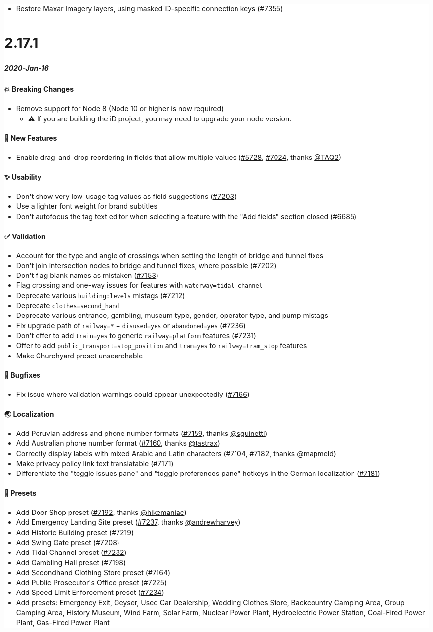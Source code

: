 * Restore Maxar Imagery layers, using masked iD-specific connection keys ([#7355])

[#7355]: https://github.com/openstreetmap/iD/issues/7355


# 2.17.1
##### 2020-Jan-16

#### :boom: Breaking Changes
* Remove support for Node 8 (Node 10 or higher is now required)
  * :warning: If you are building the iD project, you may need to upgrade your node version.

#### :tada: New Features
* Enable drag-and-drop reordering in fields that allow multiple values ([#5728], [#7024], thanks [@TAQ2])

[#5728]: https://github.com/openstreetmap/iD/issues/5728
[#7024]: https://github.com/openstreetmap/iD/issues/7024

[@TAQ2]: https://github.com/TAQ2

#### :sparkles: Usability
* Don't show very low-usage tag values as field suggestions ([#7203])
* Use a lighter font weight for brand subtitles
* Don't autofocus the tag text editor when selecting a feature with the "Add fields" section closed ([#6685])

[#7203]: https://github.com/openstreetmap/iD/issues/7203
[#6685]: https://github.com/openstreetmap/iD/issues/6685

#### :white_check_mark: Validation
* Account for the type and angle of crossings when setting the length of bridge and tunnel fixes
* Don't join intersection nodes to bridge and tunnel fixes, where possible ([#7202])
* Don't flag blank names as mistaken ([#7153])
* Flag crossing and one-way issues for features with `waterway=tidal_channel`
* Deprecate various `building:levels` mistags ([#7212])
* Deprecate `clothes=second_hand`
* Deprecate various entrance, gambling, museum type, gender, operator type, and pump mistags
* Fix upgrade path of `railway=*` + `disused=yes` or `abandoned=yes` ([#7236])
* Don't offer to add `train=yes` to generic `railway=platform` features ([#7231])
* Offer to add `public_transport=stop_position` and `tram=yes` to `railway=tram_stop` features
* Make Churchyard preset unsearchable

[#7153]: https://github.com/openstreetmap/iD/issues/7153
[#7202]: https://github.com/openstreetmap/iD/issues/7202
[#7212]: https://github.com/openstreetmap/iD/issues/7212
[#7236]: https://github.com/openstreetmap/iD/issues/7236
[#7231]: https://github.com/openstreetmap/iD/issues/7231

#### :bug: Bugfixes
* Fix issue where validation warnings could appear unexpectedly ([#7166])

[#7166]: https://github.com/openstreetmap/iD/issues/7166

#### :earth_asia: Localization
* Add Peruvian address and phone number formats ([#7159], thanks [@sguinetti])
* Add Australian phone number format ([#7160], thanks [@tastrax])
* Correctly display labels with mixed Arabic and Latin characters ([#7104], [#7182], thanks [@mapmeld])
* Make privacy policy link text translatable ([#7171])
* Differentiate the "toggle issues pane" and "toggle preferences pane" hotkeys in the German localization ([#7181])

[#7159]: https://github.com/openstreetmap/iD/issues/7159
[#7160]: https://github.com/openstreetmap/iD/issues/7160
[#7104]: https://github.com/openstreetmap/iD/issues/7104
[#7182]: https://github.com/openstreetmap/iD/issues/7182
[#7171]: https://github.com/openstreetmap/iD/issues/7171
[#7181]: https://github.com/openstreetmap/iD/issues/7181

[@sguinetti]: https://github.com/sguinetti
[@tastrax]: https://github.com/tastrax
[@mapmeld]: https://github.com/mapmeld

#### :rocket: Presets
* Add Door Shop preset ([#7192], thanks [@hikemaniac])
* Add Emergency Landing Site preset ([#7237], thanks [@andrewharvey])
* Add Historic Building preset ([#7219])
* Add Swing Gate preset ([#7208])
* Add Tidal Channel preset ([#7232])
* Add Gambling Hall preset ([#7198])
* Add Secondhand Clothing Store preset ([#7164])
* Add Public Prosecutor's Office preset ([#7225])
* Add Speed Limit Enforcement preset ([#7234])
* Add presets: Emergency Exit, Geyser, Used Car Dealership, Wedding Clothes Store, Backcountry Camping Area, Group Camping Area, History Museum, Wind Farm, Solar Farm, Nuclear Power Plant, Hydroelectric Power Station, Coal-Fired Power Plant, Gas-Fired Power Plant

[#8057]: https://github.com/openstreetmap/iD/issues/8057
[#8519]: https://github.com/openstreetmap/iD/issues/8519
[#8764]: https://github.com/openstreetmap/iD/pull/8764
[#8771]: https://github.com/openstreetmap/iD/issues/8771
[#8781]: https://github.com/openstreetmap/iD/issues/8781
[#8782]: https://github.com/openstreetmap/iD/pull/8782
[#8792]: https://github.com/openstreetmap/iD/pull/8792
[#8796]: https://github.com/openstreetmap/iD/issues/8796
[#8799]: https://github.com/openstreetmap/iD/issues/8799
[#8800]: https://github.com/openstreetmap/iD/pull/8800
[#8805]: https://github.com/openstreetmap/iD/issues/8805
[#8807]: https://github.com/openstreetmap/iD/issues/8807
[#8813]: https://github.com/openstreetmap/iD/issues/8813
[#8817]: https://github.com/openstreetmap/iD/pull/8817
[#8818]: https://github.com/openstreetmap/iD/issues/8818
[#8825]: https://github.com/openstreetmap/iD/pull/8825
[#8828]: https://github.com/openstreetmap/iD/pull/8828
[#8831]: https://github.com/openstreetmap/iD/issues/8831
[#8835]: https://github.com/openstreetmap/iD/pull/8835
[#8836]: https://github.com/openstreetmap/iD/issues/8836
[#8839]: https://github.com/openstreetmap/iD/pull/8839
[@k-yle]: https://github.com/k-yle
[@tpetillon]: https://github.com/tpetillon
[@mbrzakovic]: https://github.com/mbrzakovic
[@wvanderp]: https://github.com/wvanderp
[#8647]: https://github.com/openstreetmap/iD/issues/8647
[#8727]: https://github.com/openstreetmap/iD/issues/8727
[#8708]: https://github.com/openstreetmap/iD/issues/8708
[#pr8685]: https://github.com/openstreetmap/iD/pull/8685
[#pr8650]: https://github.com/openstreetmap/iD/pull/8650
[#pr8663]: https://github.com/openstreetmap/iD/pull/8663
[#pr8671]: https://github.com/openstreetmap/iD/pull/8671
[#pr8773]: https://github.com/openstreetmap/iD/pull/8773
[#pr8675]: https://github.com/openstreetmap/iD/pull/8675
[#pr8701]: https://github.com/openstreetmap/iD/pull/8701
[#pr8628]: https://github.com/openstreetmap/iD/pull/8628
[#pr8741]: https://github.com/openstreetmap/iD/pull/8741
[#pr8768]: https://github.com/openstreetmap/iD/pull/8768
[#pr8761]: https://github.com/openstreetmap/iD/pull/8761
[#8612]: https://github.com/openstreetmap/iD/issues/8612
[#8288]: https://github.com/openstreetmap/iD/issues/8288
[#pr8746]: https://github.com/openstreetmap/iD/pull/8746
[#pr8642]: https://github.com/openstreetmap/iD/pull/8642
[#pr8762]: https://github.com/openstreetmap/iD/pull/8762
[#8604]: https://github.com/openstreetmap/iD/issues/8604
[#pr8623]: https://github.com/openstreetmap/iD/pull/8623
[#8615]: https://github.com/openstreetmap/iD/issues/8615
[#8617]: https://github.com/openstreetmap/iD/issues/8617
[#pr8627]: https://github.com/openstreetmap/iD/pull/8627
[#8613]: https://github.com/openstreetmap/iD/issues/8613
[#8632]: https://github.com/openstreetmap/iD/issues/8632
[#8603]: https://github.com/openstreetmap/iD/issues/8603
[#pr8625]: https://github.com/openstreetmap/iD/pull/8625
[#pr8626]: https://github.com/openstreetmap/iD/pull/8626
[#pr8638]: https://github.com/openstreetmap/iD/pull/8638
[#pr8636]: https://github.com/openstreetmap/iD/pull/8636
[#pr8229]: https://github.com/openstreetmap/iD/pull/8229
[#pr8372]: https://github.com/openstreetmap/iD/pull/8372
[#pr8305]: https://github.com/openstreetmap/iD/pull/8305
[#pr8238]: https://github.com/openstreetmap/iD/pull/8238
[#8233]: https://github.com/openstreetmap/iD/issues/8233
[#8242]: https://github.com/openstreetmap/iD/issues/8242
[#8164]: https://github.com/openstreetmap/iD/issues/8164
[#6085]: https://github.com/openstreetmap/iD/issues/6085
[#8276]: https://github.com/openstreetmap/iD/pull/8276
[@1ec5]: https://github.com/1ec5
[#pr8264]: https://github.com/openstreetmap/iD/pull/8264
[#pr8577]: https://github.com/openstreetmap/iD/pull/8577
[#8225]: https://github.com/openstreetmap/iD/issues/8225
[#8187]: https://github.com/openstreetmap/iD/issues/8187
[#8231]: https://github.com/openstreetmap/iD/issues/8231
[#8273]: https://github.com/openstreetmap/iD/issues/8273
[#pr8305]: https://github.com/openstreetmap/iD/pull/8305
[@rbuffat]: https://github.com/rbuffat
[@jleedev]: https://github.com/jleedev
[#8246]: https://github.com/openstreetmap/iD/issues/8246
[#6731]: https://github.com/openstreetmap/iD/issues/6731
[#pr8310]: https://github.com/openstreetmap/iD/pull/8310
[#pr8322]: https://github.com/openstreetmap/iD/pull/8322
[#pr8473]: https://github.com/openstreetmap/iD/pull/8473
[#pr8341]: https://github.com/openstreetmap/iD/pull/8341
[#pr8442]: https://github.com/openstreetmap/iD/pull/8442
[#pr8305]: https://github.com/openstreetmap/iD/pull/8305
[#7227]: https://github.com/openstreetmap/iD/issues/7227
[#8188]: https://github.com/openstreetmap/iD/issues/8188
[#pr8258]: https://github.com/openstreetmap/iD/pull/8258
[#8122]: https://github.com/openstreetmap/iD/issues/8122
[#8155]: https://github.com/openstreetmap/iD/issues/8155
[#7606]: https://github.com/openstreetmap/iD/issues/7606
[#8165]: https://github.com/openstreetmap/iD/issues/8165
[#8165]: https://github.com/openstreetmap/iD/issues/8165
[#8078]: https://github.com/openstreetmap/iD/issues/8078
[#8112]: https://github.com/openstreetmap/iD/issues/8112
[@karmanya007]: https://github.com/karmanya007
[#8137]: https://github.com/openstreetmap/iD/issues/8137
[#8151]: https://github.com/openstreetmap/iD/issues/8151
[#8141]: https://github.com/openstreetmap/iD/issues/8141
[@willemarcel]: https://github.com/willemarcel
[#8150]: https://github.com/openstreetmap/iD/issues/8150
[#8097]: https://github.com/openstreetmap/iD/issues/8097
[#8133]: https://github.com/openstreetmap/iD/issues/8133
[#8132]: https://github.com/openstreetmap/iD/issues/8132
[#8134]: https://github.com/openstreetmap/iD/issues/8134
[#8128]: https://github.com/openstreetmap/iD/issues/8128
[@ricloy]: https://github.com/ricloy
[#8126]: https://github.com/openstreetmap/iD/issues/8126
[#7976]: https://github.com/openstreetmap/iD/issues/7976
[#7770]: https://github.com/openstreetmap/iD/issues/7770
[#8004]: https://github.com/openstreetmap/iD/issues/8004
[#7753]: https://github.com/openstreetmap/iD/issues/7753
[#7965]: https://github.com/openstreetmap/iD/issues/7965
[#7979]: https://github.com/openstreetmap/iD/issues/7979
[#7976]: https://github.com/openstreetmap/iD/issues/7976
[#7952]: https://github.com/openstreetmap/iD/issues/7952
[#7961]: https://github.com/openstreetmap/iD/issues/7961
[#8055]: https://github.com/openstreetmap/iD/issues/8055
[#8021]: https://github.com/openstreetmap/iD/issues/8021
[@teymour-aldridge]: https://github.com/teymour-aldridge
[#8083]: https://github.com/openstreetmap/iD/issues/8083
[#3372]: https://github.com/openstreetmap/iD/issues/3372
[#8012]: https://github.com/openstreetmap/iD/issues/8012
[#7824]: https://github.com/openstreetmap/iD/issues/7824
[#7990]: https://github.com/openstreetmap/iD/issues/7990
[#7795]: https://github.com/openstreetmap/iD/issues/7795
[#8069]: https://github.com/openstreetmap/iD/issues/8069
[#6047]: https://github.com/openstreetmap/iD/issues/6047
[#5174]: https://github.com/openstreetmap/iD/issues/5174
[#8034]: https://github.com/openstreetmap/iD/issues/8034
[#7682]: https://github.com/openstreetmap/iD/issues/7682
[#6756]: https://github.com/openstreetmap/iD/issues/6756
[@nickplesha]: https://github.com/nickplesha
[#8063]: https://github.com/openstreetmap/iD/issues/8063
[#7920]: https://github.com/openstreetmap/iD/issues/7920
[#4518]: https://github.com/openstreetmap/iD/issues/4518
[#7342]: https://github.com/openstreetmap/iD/issues/7342
[#5307]: https://github.com/openstreetmap/iD/issues/5307
[#7847]: https://github.com/openstreetmap/iD/issues/7847
[#8076]: https://github.com/openstreetmap/iD/issues/8076
[#6398]: https://github.com/openstreetmap/iD/issues/6398
[#7885]: https://github.com/openstreetmap/iD/issues/7885
[#7048]: https://github.com/openstreetmap/iD/issues/7048
[#7177]: https://github.com/openstreetmap/iD/issues/7177
[#7885]: https://github.com/openstreetmap/iD/issues/7885
[#7982]: https://github.com/openstreetmap/iD/issues/7982
[#8061]: https://github.com/openstreetmap/iD/issues/8061
[#7974]: https://github.com/openstreetmap/iD/issues/7974
[@mikenath223]: https://github.com/mikenath223
[#7843]: https://github.com/openstreetmap/iD/issues/7843
[#8002]: https://github.com/openstreetmap/iD/issues/8002
[#7886]: https://github.com/openstreetmap/iD/issues/7886
[#8018]: https://github.com/openstreetmap/iD/issues/8018
[#7988]: https://github.com/openstreetmap/iD/issues/7988
[#8045]: https://github.com/openstreetmap/iD/issues/8045
[#8089]: https://github.com/openstreetmap/iD/issues/8089
[#8072]: https://github.com/openstreetmap/iD/issues/8072
[#8044]: https://github.com/openstreetmap/iD/issues/8044
[@kymckay]: https://github.com/kymckay
[#7995]: https://github.com/openstreetmap/iD/issues/7995
[#7999]: https://github.com/openstreetmap/iD/issues/7999
[#7962]: https://github.com/openstreetmap/iD/issues/7962
[#8003]: https://github.com/openstreetmap/iD/issues/8003
[#7536]: https://github.com/openstreetmap/iD/issues/7536
[#1881]: https://github.com/openstreetmap/iD/issues/1881
[#7842]: https://github.com/openstreetmap/iD/issues/7842
[#7972]: https://github.com/openstreetmap/iD/issues/7972
[#7996]: https://github.com/openstreetmap/iD/issues/7996
[#597]: https://github.com/openstreetmap/iD/issues/597
[#7991]: https://github.com/openstreetmap/iD/issues/7991
[#8026]: https://github.com/openstreetmap/iD/issues/8026
[#7993]: https://github.com/openstreetmap/iD/issues/7993
[#7963]: https://github.com/openstreetmap/iD/issues/7963
[#7998]: https://github.com/openstreetmap/iD/issues/7998
[@bjornstar]: https://github.com/bjornstar
[#7980]: https://github.com/openstreetmap/iD/issues/7980
[#7994]: https://github.com/openstreetmap/iD/issues/7994
[@manfredbrandl]: https://github.com/manfredbrandl
[#7803]: https://github.com/openstreetmap/iD/issues/7803
[#7992]: https://github.com/openstreetmap/iD/issues/7992
[#7829]: https://github.com/openstreetmap/iD/issues/7829
[#7840]: https://github.com/openstreetmap/iD/issues/7840
[@mikenath223]: https://github.com/mikenath223
[@animesh-007]: https://github.com/animesh-007
[@irevenko]: https://github.com/irevenko
[@TheAdventurer64]: https://github.com/TheAdventurer64
[@evansiroky]: https://github.com/evansiroky
[#7846]: https://github.com/openstreetmap/iD/issues/7846
[#7960]: https://github.com/openstreetmap/iD/issues/7960
[#8000]: https://github.com/openstreetmap/iD/issues/8000
[#8031]: https://github.com/openstreetmap/iD/issues/8031
[#7914]: https://github.com/openstreetmap/iD/issues/7914
[#8040]: https://github.com/openstreetmap/iD/issues/8040
[#7947]: https://github.com/openstreetmap/iD/issues/7947
[#8039]: https://github.com/openstreetmap/iD/issues/8039
[#7958]: https://github.com/openstreetmap/iD/issues/7958
[#8038]: https://github.com/openstreetmap/iD/issues/8038
[#8013]: https://github.com/openstreetmap/iD/issues/8013
[#7985]: https://github.com/openstreetmap/iD/issues/7985
[#7709]: https://github.com/openstreetmap/iD/issues/7709
[#7970]: https://github.com/openstreetmap/iD/issues/7970
[#8051]: https://github.com/openstreetmap/iD/issues/8051
[#8019]: https://github.com/openstreetmap/iD/issues/8019
[#8023]: https://github.com/openstreetmap/iD/issues/8023
[#8008]: https://github.com/openstreetmap/iD/issues/8008
[#7986]: https://github.com/openstreetmap/iD/issues/7986
[#7987]: https://github.com/openstreetmap/iD/issues/7987
[#8093]: https://github.com/openstreetmap/iD/issues/8093
[#7977]: https://github.com/openstreetmap/iD/issues/7977
[#7968]: https://github.com/openstreetmap/iD/issues/7968
[#6142]: https://github.com/openstreetmap/iD/issues/6142
[#8007]: https://github.com/openstreetmap/iD/issues/8007
[#8009]: https://github.com/openstreetmap/iD/issues/8009
[#7877]: https://github.com/openstreetmap/iD/issues/7877
[#7867]: https://github.com/openstreetmap/iD/issues/7867
[@peternewman]: https://github.com/peternewman
[#8056]: https://github.com/openstreetmap/iD/issues/8056
[#8065]: https://github.com/openstreetmap/iD/issues/8065
[#8054]: https://github.com/openstreetmap/iD/issues/8054
[#7752]: https://github.com/openstreetmap/iD/issues/7752
[#7963]: https://github.com/openstreetmap/iD/issues/7963
[#7998]: https://github.com/openstreetmap/iD/issues/7998
[#7536]: https://github.com/openstreetmap/iD/issues/7536
[#7959]: https://github.com/openstreetmap/iD/issues/7959
[#8030]: https://github.com/openstreetmap/iD/issues/8030
[#7867]: https://github.com/openstreetmap/iD/issues/7867
[#8096]: https://github.com/openstreetmap/iD/issues/8096
[#7883]: https://github.com/openstreetmap/iD/issues/7883
[#7893]: https://github.com/openstreetmap/iD/issues/7893
[#7944]: https://github.com/openstreetmap/iD/issues/7944
[#7862]: https://github.com/openstreetmap/iD/issues/7862
[#7871]: https://github.com/openstreetmap/iD/issues/7871
[#7905]: https://github.com/openstreetmap/iD/issues/7905
[@JeeZeh]: https://github.com/JeeZeh
[#7935]: https://github.com/openstreetmap/iD/issues/7935
[#7902]: https://github.com/openstreetmap/iD/issues/7902
[#7826]: https://github.com/openstreetmap/iD/issues/7826
[#7772]: https://github.com/openstreetmap/iD/issues/7772
[#7908]: https://github.com/openstreetmap/iD/issues/7908
[#7386]: https://github.com/openstreetmap/iD/issues/7386
[#7890]: https://github.com/openstreetmap/iD/issues/7890
[#7869]: https://github.com/openstreetmap/iD/issues/7869
[#7859]: https://github.com/openstreetmap/iD/issues/7859
[@mikini]: https://github.com/mikini
[#7832]: https://github.com/openstreetmap/iD/issues/7832
[#7783]: https://github.com/openstreetmap/iD/issues/7783
[#7851]: https://github.com/openstreetmap/iD/issues/7851
[#7878]: https://github.com/openstreetmap/iD/issues/7878
[#7912]: https://github.com/openstreetmap/iD/issues/7912
[#7852]: https://github.com/openstreetmap/iD/issues/7852
[#7902]: https://github.com/openstreetmap/iD/issues/7902
[#7408]: https://github.com/openstreetmap/iD/issues/7408
[#7904]: https://github.com/openstreetmap/iD/issues/7904
[#7916]: https://github.com/openstreetmap/iD/issues/7916
[#7934]: https://github.com/openstreetmap/iD/issues/7934
[#7818]: https://github.com/openstreetmap/iD/issues/7818
[#7764]: https://github.com/openstreetmap/iD/issues/7764
[#7857]: https://github.com/openstreetmap/iD/issues/7857
[#7874]: https://github.com/openstreetmap/iD/issues/7874
[#7730]: https://github.com/openstreetmap/iD/issues/7730
[#7945]: https://github.com/openstreetmap/iD/issues/7945
[#7915]: https://github.com/openstreetmap/iD/issues/7915
[#7856]: https://github.com/openstreetmap/iD/issues/7856
[#7896]: https://github.com/openstreetmap/iD/issues/7896
[#7925]: https://github.com/openstreetmap/iD/issues/7925
[#7900]: https://github.com/openstreetmap/iD/issues/7900
[#7909]: https://github.com/openstreetmap/iD/issues/7909
[#7865]: https://github.com/openstreetmap/iD/issues/7865
[#7875]: https://github.com/openstreetmap/iD/issues/7875
[#7918]: https://github.com/openstreetmap/iD/issues/7918
[@fakeharahman]: https://github.com/fakeharahman
[@Nimisha94]: https://github.com/Nimisha94
[@rory]: https://github.com/rory
[@ogbeche77]: https://github.com/ogbeche77
[@nlehuby]: https://github.com/nlehuby
[@brokemyspoke]: https://github.com/brokemyspoke
[@thibaultmol]: https://github.com/thibaultmol
[#7932]: https://github.com/openstreetmap/iD/issues/7932
[#7894]: https://github.com/openstreetmap/iD/issues/7894
[#7892]: https://github.com/openstreetmap/iD/issues/7892
[#7926]: https://github.com/openstreetmap/iD/issues/7926
[#7897]: https://github.com/openstreetmap/iD/issues/7897
[@til-schneider]: https://github.com/til-schneider
[@peternewman]: https://github.com/peternewman
[#7831]: https://github.com/openstreetmap/iD/issues/7831
[#7836]: https://github.com/openstreetmap/iD/issues/7836
[@sun-geo]: https://github.com/sun-geo
[#7858]: https://github.com/openstreetmap/iD/issues/7858
[#7557]: https://github.com/openstreetmap/iD/issues/7557
[#7845]: https://github.com/openstreetmap/iD/issues/7845
[#7841]: https://github.com/openstreetmap/iD/issues/7841
[@manfredbrandl]: https://github.com/manfredbrandl
[#7820]: https://github.com/openstreetmap/iD/issues/7820
[#7823]: https://github.com/openstreetmap/iD/issues/7823
[#7827]: https://github.com/openstreetmap/iD/issues/7827
[#7828]: https://github.com/openstreetmap/iD/issues/7828
[#7811]: https://github.com/openstreetmap/iD/issues/7811
[@nisargshh]: https://github.com/nisargshh
[@kymckay]: https://github.com/kymckay
[@kymckay]: https://github.com/kymckay
[@1ec5]: https://github.com/1ec5
[#7577]: https://github.com/openstreetmap/iD/issues/7577
[#7590]: https://github.com/openstreetmap/iD/issues/7590
[#2677]: https://github.com/openstreetmap/iD/issues/2677
[#7415]: https://github.com/openstreetmap/iD/issues/7415
[#1981]: https://github.com/openstreetmap/iD/issues/1981
[#7396]: https://github.com/openstreetmap/iD/issues/7396
[#6598]: https://github.com/openstreetmap/iD/issues/6598
[#3843]: https://github.com/openstreetmap/iD/issues/3843
[#7186]: https://github.com/openstreetmap/iD/issues/7186
[#7186]: https://github.com/openstreetmap/iD/issues/7186
[#2508]: https://github.com/openstreetmap/iD/issues/2508
[#1761]: https://github.com/openstreetmap/iD/issues/1761
[#7262]: https://github.com/openstreetmap/iD/issues/7262
[#7306]: https://github.com/openstreetmap/iD/issues/7306
[#7324]: https://github.com/openstreetmap/iD/issues/7324
[#5682]: https://github.com/openstreetmap/iD/issues/5682
[#7095]: https://github.com/openstreetmap/iD/issues/7095
[#4977]: https://github.com/openstreetmap/iD/issues/4977
[#7510]: https://github.com/openstreetmap/iD/issues/7510
[#6035]: https://github.com/openstreetmap/iD/issues/6035
[#7699]: https://github.com/openstreetmap/iD/issues/7699
[#7643]: https://github.com/openstreetmap/iD/issues/7643
[#5552]: https://github.com/openstreetmap/iD/issues/5552
[#7659]: https://github.com/openstreetmap/iD/issues/7659
[#6049]: https://github.com/openstreetmap/iD/issues/6049
[#7576]: https://github.com/openstreetmap/iD/issues/7576
[#7652]: https://github.com/openstreetmap/iD/issues/7652
[#7326]: https://github.com/openstreetmap/iD/issues/7326
[#6674]: https://github.com/openstreetmap/iD/issues/6674
[#7598]: https://github.com/openstreetmap/iD/issues/7598
[#7600]: https://github.com/openstreetmap/iD/issues/7600
[#7658]: https://github.com/openstreetmap/iD/issues/7658
[@blackboxlogic]: https://github.com/blackboxlogic
[@jgscherber]: https://github.com/jgscherber
[@zengchu2]: https://github.com/zengchu2
[#7627]: https://github.com/openstreetmap/iD/issues/7627
[#7282]: https://github.com/openstreetmap/iD/issues/7282
[#7775]: https://github.com/openstreetmap/iD/issues/7775
[#2949]: https://github.com/openstreetmap/iD/issues/2949
[#7628]: https://github.com/openstreetmap/iD/issues/7628
[#7297]: https://github.com/openstreetmap/iD/issues/7297
[#7363]: https://github.com/openstreetmap/iD/issues/7363
[#7729]: https://github.com/openstreetmap/iD/issues/7729
[#7273]: https://github.com/openstreetmap/iD/issues/7273
[#6811]: https://github.com/openstreetmap/iD/issues/6811
[#7722]: https://github.com/openstreetmap/iD/issues/7722
[#6601]: https://github.com/openstreetmap/iD/issues/6601
[#7391]: https://github.com/openstreetmap/iD/issues/7391
[#7486]: https://github.com/openstreetmap/iD/issues/7486
[#7690]: https://github.com/openstreetmap/iD/issues/7690
[#7680]: https://github.com/openstreetmap/iD/issues/7680
[#6444]: https://github.com/openstreetmap/iD/issues/6444
[@mikelmaron]: https://github.com/mikelmaron
[@nickplesha]: https://github.com/nickplesha
[@jgscherber]: https://github.com/jgscherber
[@JamesKingdom]: https://github.com/JamesKingdom
[#7025]: https://github.com/openstreetmap/iD/issues/7025
[#7762]: https://github.com/openstreetmap/iD/issues/7762
[#7640]: https://github.com/openstreetmap/iD/issues/7640
[#7642]: https://github.com/openstreetmap/iD/issues/7642
[#7478]: https://github.com/openstreetmap/iD/issues/7478
[#7548]: https://github.com/openstreetmap/iD/issues/7548
[#7330]: https://github.com/openstreetmap/iD/issues/7330
[#7712]: https://github.com/openstreetmap/iD/issues/7712
[@CarycaKatarzyna]: https://github.com/CarycaKatarzyna
[@willemarcel]: https://github.com/willemarcel
[#6209]: https://github.com/openstreetmap/iD/issues/6209
[#7444]: https://github.com/openstreetmap/iD/issues/7444
[#7555]: https://github.com/openstreetmap/iD/issues/7555
[#6397]: https://github.com/openstreetmap/iD/issues/6397
[#7395]: https://github.com/openstreetmap/iD/issues/7395
[#7390]: https://github.com/openstreetmap/iD/issues/7390
[#7329]: https://github.com/openstreetmap/iD/issues/7329
[#6801]: https://github.com/openstreetmap/iD/issues/6801
[@kymckay]: https://github.com/kymckay
[@guylamar2006]: https://github.com/guylamar2006
[@peternewman]: https://github.com/peternewman
[#7201]: https://github.com/openstreetmap/iD/issues/7201
[#7309]: https://github.com/openstreetmap/iD/issues/7309
[#7514]: https://github.com/openstreetmap/iD/issues/7514
[#7749]: https://github.com/openstreetmap/iD/issues/7749
[#7603]: https://github.com/openstreetmap/iD/issues/7603
[#7675]: https://github.com/openstreetmap/iD/issues/7675
[#6030]: https://github.com/openstreetmap/iD/issues/6030
[#6817]: https://github.com/openstreetmap/iD/issues/6817
[#7423]: https://github.com/openstreetmap/iD/issues/7423
[#7379]: https://github.com/openstreetmap/iD/issues/7379
[#7545]: https://github.com/openstreetmap/iD/issues/7545
[#7578]: https://github.com/openstreetmap/iD/issues/7578
[#7726]: https://github.com/openstreetmap/iD/issues/7726
[#6745]: https://github.com/openstreetmap/iD/issues/6745
[#7432]: https://github.com/openstreetmap/iD/issues/7432
[#7419]: https://github.com/openstreetmap/iD/issues/7419
[#2128]: https://github.com/openstreetmap/iD/issues/2128
[#7380]: https://github.com/openstreetmap/iD/issues/7380
[#6547]: https://github.com/openstreetmap/iD/issues/6547
[#7349]: https://github.com/openstreetmap/iD/issues/7349
[#7446]: https://github.com/openstreetmap/iD/issues/7446
[#7143]: https://github.com/openstreetmap/iD/issues/7143
[#7570]: https://github.com/openstreetmap/iD/issues/7570
[#7553]: https://github.com/openstreetmap/iD/issues/7553
[#7569]: https://github.com/openstreetmap/iD/issues/7569
[#7613]: https://github.com/openstreetmap/iD/issues/7613
[#7156]: https://github.com/openstreetmap/iD/issues/7156
[#7572]: https://github.com/openstreetmap/iD/issues/7572
[#7560]: https://github.com/openstreetmap/iD/issues/7560
[#7691]: https://github.com/openstreetmap/iD/issues/7691
[#7728]: https://github.com/openstreetmap/iD/issues/7728
[@mmd-osm]: https://github.com/mmd-osm
[#7188]: https://github.com/openstreetmap/iD/issues/7188
[#7656]: https://github.com/openstreetmap/iD/issues/7656
[#7692]: https://github.com/openstreetmap/iD/issues/7692
[#7745]: https://github.com/openstreetmap/iD/issues/7745
[@nisargshh]: https://github.com/nisargshh
[#7776]: https://github.com/openstreetmap/iD/issues/7776
[#7779]: https://github.com/openstreetmap/iD/issues/7779
[#7539]: https://github.com/openstreetmap/iD/issues/7539
[#7534]: https://github.com/openstreetmap/iD/issues/7534
[#7562]: https://github.com/openstreetmap/iD/issues/7562
[#7575]: https://github.com/openstreetmap/iD/issues/7575
[#7632]: https://github.com/openstreetmap/iD/issues/7632
[#7588]: https://github.com/openstreetmap/iD/issues/7588
[#7574]: https://github.com/openstreetmap/iD/issues/7574
[#7637]: https://github.com/openstreetmap/iD/issues/7637
[#7641]: https://github.com/openstreetmap/iD/issues/7641
[#7483]: https://github.com/openstreetmap/iD/issues/7483
[#7725]: https://github.com/openstreetmap/iD/issues/7725
[#6970]: https://github.com/openstreetmap/iD/issues/6970
[@animesh-007]: https://github.com/animesh-007
[@Eric-Sparks]: https://github.com/Eric-Sparks
[@henry4442]: https://github.com/henry4442
[#7549]: https://github.com/openstreetmap/iD/issues/7549
[#7568]: https://github.com/openstreetmap/iD/issues/7568
[#7621]: https://github.com/openstreetmap/iD/issues/7621
[#7703]: https://github.com/openstreetmap/iD/issues/7703
[#7678]: https://github.com/openstreetmap/iD/issues/7678
[#7714]: https://github.com/openstreetmap/iD/issues/7714
[#7730]: https://github.com/openstreetmap/iD/issues/7730
[#7515]: https://github.com/openstreetmap/iD/issues/7515
[#7537]: https://github.com/openstreetmap/iD/issues/7537
[#7538]: https://github.com/openstreetmap/iD/issues/7538
[#7681]: https://github.com/openstreetmap/iD/issues/7681
[@yyazdi13]: https://github.com/yyazdi13
[@hikemaniac]: https://github.com/hikemaniac
[@animesh-007]: https://github.com/animesh-007
[@rory]: https://github.com/rory
[#7738]: https://github.com/openstreetmap/iD/issues/7738
[#7777]: https://github.com/openstreetmap/iD/issues/7777
[#7507]: https://github.com/openstreetmap/iD/issues/7507
[#7580]: https://github.com/openstreetmap/iD/issues/7580
[#7584]: https://github.com/openstreetmap/iD/issues/7584
[#7579]: https://github.com/openstreetmap/iD/issues/7579
[#7585]: https://github.com/openstreetmap/iD/issues/7585
[#7630]: https://github.com/openstreetmap/iD/issues/7630
[#7531]: https://github.com/openstreetmap/iD/issues/7531
[#7622]: https://github.com/openstreetmap/iD/issues/7622
[#7571]: https://github.com/openstreetmap/iD/issues/7571
[#7519]: https://github.com/openstreetmap/iD/issues/7519
[#7726]: https://github.com/openstreetmap/iD/issues/7726
[#7532]: https://github.com/openstreetmap/iD/issues/7532
[#7671]: https://github.com/openstreetmap/iD/issues/7671
[#7541]: https://github.com/openstreetmap/iD/issues/7541
[#7481]: https://github.com/openstreetmap/iD/issues/7481
[#7581]: https://github.com/openstreetmap/iD/issues/7581
[#7304]: https://github.com/openstreetmap/iD/issues/7304
[#4994]: https://github.com/openstreetmap/iD/issues/4994
[#7247]: https://github.com/openstreetmap/iD/issues/7247
[#7333]: https://github.com/openstreetmap/iD/issues/7333
[#7596]: https://github.com/openstreetmap/iD/issues/7596
[#7614]: https://github.com/openstreetmap/iD/issues/7614
[#7503]: https://github.com/openstreetmap/iD/issues/7503
[#5505]: https://github.com/openstreetmap/iD/issues/5505
[#7551]: https://github.com/openstreetmap/iD/issues/7551
[#7430]: https://github.com/openstreetmap/iD/issues/7430
[#7453]: https://github.com/openstreetmap/iD/issues/7453
[#7058]: https://github.com/openstreetmap/iD/issues/7058
[#7466]: https://github.com/openstreetmap/iD/issues/7466
[#7455]: https://github.com/openstreetmap/iD/issues/7455
[#7472]: https://github.com/openstreetmap/iD/issues/7472
[#7447]: https://github.com/openstreetmap/iD/issues/7447
[#7339]: https://github.com/openstreetmap/iD/issues/7339
[#7281]: https://github.com/openstreetmap/iD/issues/7281
[#7285]: https://github.com/openstreetmap/iD/issues/7285
[@nlehuby]: https://github.com/nlehuby
[#7358]: https://github.com/openstreetmap/iD/issues/7358
[#7265]: https://github.com/openstreetmap/iD/issues/7265
[#7509]: https://github.com/openstreetmap/iD/issues/7509
[#7518]: https://github.com/openstreetmap/iD/issues/7518
[#7529]: https://github.com/openstreetmap/iD/issues/7529
[#7521]: https://github.com/openstreetmap/iD/issues/7521
[#7516]: https://github.com/openstreetmap/iD/issues/7516
[#7268]: https://github.com/openstreetmap/iD/issues/7268
[#7347]: https://github.com/openstreetmap/iD/issues/7347
[#7354]: https://github.com/openstreetmap/iD/issues/7354
[#7296]: https://github.com/openstreetmap/iD/issues/7296
[#7323]: https://github.com/openstreetmap/iD/issues/7323
[#7313]: https://github.com/openstreetmap/iD/issues/7313
[#7332]: https://github.com/openstreetmap/iD/issues/7332
[#7274]: https://github.com/openstreetmap/iD/issues/7274
[#7310]: https://github.com/openstreetmap/iD/issues/7310
[#7501]: https://github.com/openstreetmap/iD/issues/7501
[#7289]: https://github.com/openstreetmap/iD/issues/7289
[#7400]: https://github.com/openstreetmap/iD/issues/7400
[#7442]: https://github.com/openstreetmap/iD/issues/7442
[#7284]: https://github.com/openstreetmap/iD/issues/7284
[#7465]: https://github.com/openstreetmap/iD/issues/7465
[#7407]: https://github.com/openstreetmap/iD/issues/7407
[#7321]: https://github.com/openstreetmap/iD/issues/7321
[#6780]: https://github.com/openstreetmap/iD/issues/6780
[#7482]: https://github.com/openstreetmap/iD/issues/7482
[#7440]: https://github.com/openstreetmap/iD/issues/7440
[#7452]: https://github.com/openstreetmap/iD/issues/7452
[#7307]: https://github.com/openstreetmap/iD/issues/7307
[#7371]: https://github.com/openstreetmap/iD/issues/7371
[#7488]: https://github.com/openstreetmap/iD/issues/7488
[#7477]: https://github.com/openstreetmap/iD/issues/7477
[#7494]: https://github.com/openstreetmap/iD/issues/7494
[#7492]: https://github.com/openstreetmap/iD/issues/7492
[#7215]: https://github.com/openstreetmap/iD/issues/7215
[#7259]: https://github.com/openstreetmap/iD/issues/7259
[#7270]: https://github.com/openstreetmap/iD/issues/7270
[#7499]: https://github.com/openstreetmap/iD/issues/7499
[#7493]: https://github.com/openstreetmap/iD/issues/7493
[#7487]: https://github.com/openstreetmap/iD/issues/7487
[#7479]: https://github.com/openstreetmap/iD/issues/7479
[#7287]: https://github.com/openstreetmap/iD/issues/7287
[#7392]: https://github.com/openstreetmap/iD/issues/7392
[#7394]: https://github.com/openstreetmap/iD/issues/7394
[#7255]: https://github.com/openstreetmap/iD/issues/7255
[#7476]: https://github.com/openstreetmap/iD/issues/7476
[#7475]: https://github.com/openstreetmap/iD/issues/7475
[@morray]: https://github.com/morray
[@hikemaniac]: https://github.com/hikemaniac
[@animesh-007]: https://github.com/animesh-007
[@stragu]: https://github.com/stragu
[@ToastHawaii]: https://github.com/ToastHawaii
[@Lukas458]: https://github.com/Lukas458
[@ferdinand0101]: https://github.com/ferdinand0101
[#7449]: https://github.com/openstreetmap/iD/issues/7449
[#7437]: https://github.com/openstreetmap/iD/issues/7437
[#7457]: https://github.com/openstreetmap/iD/issues/7457
[#7458]: https://github.com/openstreetmap/iD/issues/7458
[#7504]: https://github.com/openstreetmap/iD/issues/7504
[@willemarcel]: https://github.com/willemarcel
[#7237]: https://github.com/openstreetmap/iD/issues/7237
[#7234]: https://github.com/openstreetmap/iD/issues/7234
[#7192]: https://github.com/openstreetmap/iD/issues/7192
[#7219]: https://github.com/openstreetmap/iD/issues/7219
[#7208]: https://github.com/openstreetmap/iD/issues/7208
[#7232]: https://github.com/openstreetmap/iD/issues/7232
[#7198]: https://github.com/openstreetmap/iD/issues/7198
[#7164]: https://github.com/openstreetmap/iD/issues/7164
[#7225]: https://github.com/openstreetmap/iD/issues/7225
[#7223]: https://github.com/openstreetmap/iD/issues/7223
[#7228]: https://github.com/openstreetmap/iD/issues/7228
[#7229]: https://github.com/openstreetmap/iD/issues/7229
[#7170]: https://github.com/openstreetmap/iD/issues/7170
[#7216]: https://github.com/openstreetmap/iD/issues/7216
[#7152]: https://github.com/openstreetmap/iD/issues/7152
[#7204]: https://github.com/openstreetmap/iD/issues/7204
[#7214]: https://github.com/openstreetmap/iD/issues/7214
[#7169]: https://github.com/openstreetmap/iD/issues/7169
[#7176]: https://github.com/openstreetmap/iD/issues/7176
[#7226]: https://github.com/openstreetmap/iD/issues/7226
[#7220]: https://github.com/openstreetmap/iD/issues/7220
[@hikemaniac]: https://github.com/hikemaniac
[@andrewharvey]: https://github.com/andrewharvey
[#7045]: https://github.com/openstreetmap/iD/issues/7045
[#2962]: https://github.com/openstreetmap/iD/issues/2962
[#5001]: https://github.com/openstreetmap/iD/issues/5001
[#7040]: https://github.com/openstreetmap/iD/issues/7040
[#6565]: https://github.com/openstreetmap/iD/issues/6565
[#6696]: https://github.com/openstreetmap/iD/issues/6696
[#5766]: https://github.com/openstreetmap/iD/issues/5766
[#6515]: https://github.com/openstreetmap/iD/issues/6515
[#7112]: https://github.com/openstreetmap/iD/issues/7112
[#6574]: https://github.com/openstreetmap/iD/issues/6574
[#6755]: https://github.com/openstreetmap/iD/issues/6755
[#6911]: https://github.com/openstreetmap/iD/issues/6911
[#6816]: https://github.com/openstreetmap/iD/issues/6816
[#6993]: https://github.com/openstreetmap/iD/issues/6993
[#7028]: https://github.com/openstreetmap/iD/issues/7028
[#5085]: https://github.com/openstreetmap/iD/issues/5085
[#7061]: https://github.com/openstreetmap/iD/issues/7061
[#7062]: https://github.com/openstreetmap/iD/issues/7062
[#7079]: https://github.com/openstreetmap/iD/issues/7079
[#6650]: https://github.com/openstreetmap/iD/issues/6650
[#7021]: https://github.com/openstreetmap/iD/issues/7021
[#7011]: https://github.com/openstreetmap/iD/issues/7011
[#7101]: https://github.com/openstreetmap/iD/issues/7101
[@CarycaKatarzyna]: https://github.com/CarycaKatarzyna
[#6617]: https://github.com/openstreetmap/iD/issues/6617
[#7055]: https://github.com/openstreetmap/iD/issues/7055
[#5924]: https://github.com/openstreetmap/iD/issues/5924
[#6911]: https://github.com/openstreetmap/iD/issues/6911
[#2223]: https://github.com/openstreetmap/iD/issues/2223
[#6513]: https://github.com/openstreetmap/iD/issues/6513
[#6479]: https://github.com/openstreetmap/iD/issues/6479
[#6998]: https://github.com/openstreetmap/iD/issues/6998
[#6577]: https://github.com/openstreetmap/iD/issues/6577
[#7033]: https://github.com/openstreetmap/iD/issues/7033
[#6982]: https://github.com/openstreetmap/iD/issues/6982
[#6515]: https://github.com/openstreetmap/iD/issues/6515
[#7013]: https://github.com/openstreetmap/iD/issues/7013
[#6933]: https://github.com/openstreetmap/iD/issues/6933
[#6994]: https://github.com/openstreetmap/iD/issues/6994
[#6962]: https://github.com/openstreetmap/iD/issues/6962
[#6252]: https://github.com/openstreetmap/iD/issues/6252
[#7053]: https://github.com/openstreetmap/iD/issues/7053
[@CarycaKatarzyna]: https://github.com/CarycaKatarzyna
[#6977]: https://github.com/openstreetmap/iD/issues/6977
[#6979]: https://github.com/openstreetmap/iD/issues/6979
[#6588]: https://github.com/openstreetmap/iD/issues/6588
[#7037]: https://github.com/openstreetmap/iD/issues/7037
[#7044]: https://github.com/openstreetmap/iD/issues/7044
[#7057]: https://github.com/openstreetmap/iD/issues/7057
[#2945]: https://github.com/openstreetmap/iD/issues/2945
[#7070]: https://github.com/openstreetmap/iD/issues/7070
[#6580]: https://github.com/openstreetmap/iD/issues/6580
[#7087]: https://github.com/openstreetmap/iD/issues/7087
[#6650]: https://github.com/openstreetmap/iD/issues/6650
[#7091]: https://github.com/openstreetmap/iD/issues/7091
[#6804]: https://github.com/openstreetmap/iD/issues/6804
[#6787]: https://github.com/openstreetmap/iD/issues/6787
[#7118]: https://github.com/openstreetmap/iD/issues/7118
[#7115]: https://github.com/openstreetmap/iD/issues/7115
[#7126]: https://github.com/openstreetmap/iD/issues/7126
[@hackily]: https://github.com/hackily
[@iriman]: https://github.com/iriman
[#6972]: https://github.com/openstreetmap/iD/issues/6972
[#7075]: https://github.com/openstreetmap/iD/issues/7075
[#7147]: https://github.com/openstreetmap/iD/issues/7147
[#7156]: https://github.com/openstreetmap/iD/issues/7156
[@manfredbrandl]: https://github.com/manfredbrandl
[@koaber]: https://github.com/koaber
[@51114u9]: https://github.com/51114u9
[#6941]: https://github.com/openstreetmap/iD/issues/6941
[#3571]: https://github.com/openstreetmap/iD/issues/3571
[#6984]: https://github.com/openstreetmap/iD/issues/6984
[#6997]: https://github.com/openstreetmap/iD/issues/6997
[@mbrickn]: https://github.com/mbrickn